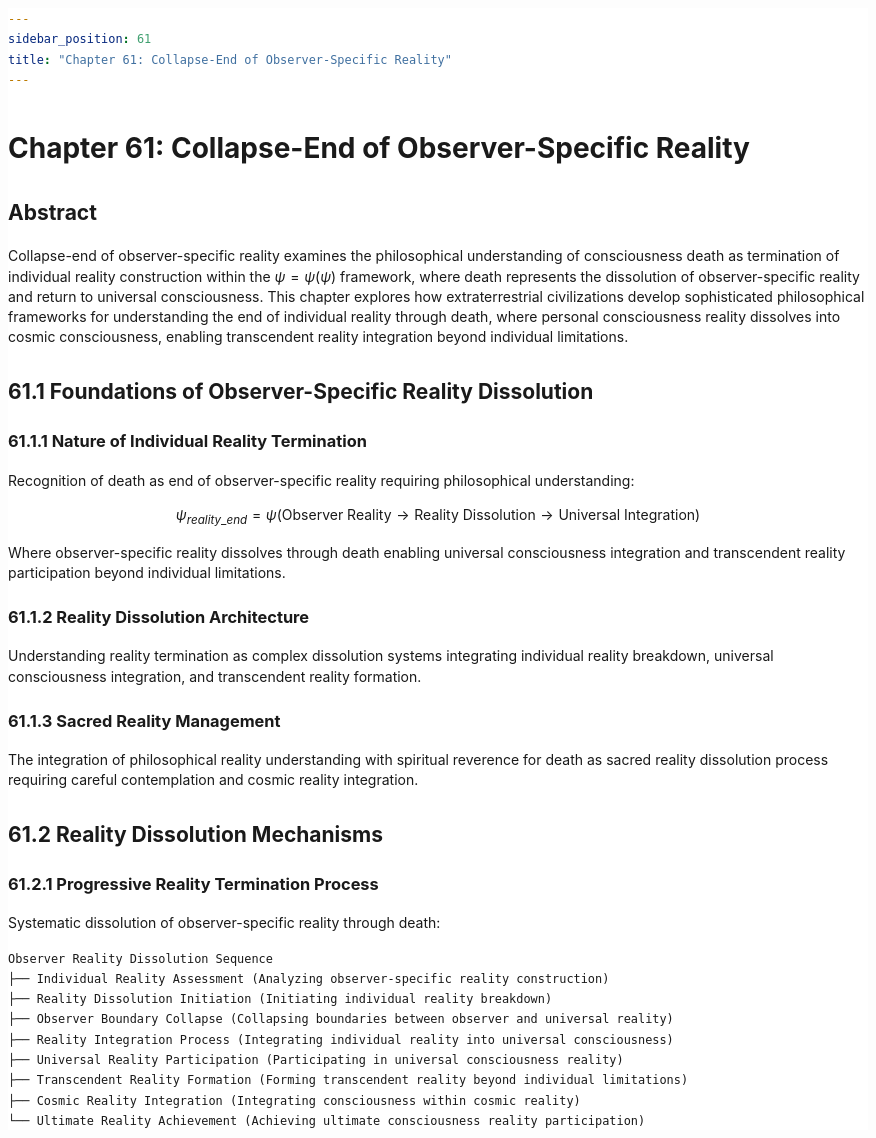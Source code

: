```yaml
---
sidebar_position: 61
title: "Chapter 61: Collapse-End of Observer-Specific Reality"
---
```


# Chapter 61: Collapse-End of Observer-Specific Reality

## Abstract

Collapse-end of observer-specific reality examines the philosophical understanding of consciousness death as termination of individual reality construction within the $\psi = \psi(\psi)$ framework, where death represents the dissolution of observer-specific reality and return to universal consciousness. This chapter explores how extraterrestrial civilizations develop sophisticated philosophical frameworks for understanding the end of individual reality through death, where personal consciousness reality dissolves into cosmic consciousness, enabling transcendent reality integration beyond individual limitations.

## 61.1 Foundations of Observer-Specific Reality Dissolution

### 61.1.1 Nature of Individual Reality Termination

Recognition of death as end of observer-specific reality requiring philosophical understanding:

$$\psi_{reality\_end} = \psi(\text{Observer Reality} \rightarrow \text{Reality Dissolution} \rightarrow \text{Universal Integration})$$

Where observer-specific reality dissolves through death enabling universal consciousness integration and transcendent reality participation beyond individual limitations.

### 61.1.2 Reality Dissolution Architecture

Understanding reality termination as complex dissolution systems integrating individual reality breakdown, universal consciousness integration, and transcendent reality formation.

### 61.1.3 Sacred Reality Management

The integration of philosophical reality understanding with spiritual reverence for death as sacred reality dissolution process requiring careful contemplation and cosmic reality integration.

## 61.2 Reality Dissolution Mechanisms

### 61.2.1 Progressive Reality Termination Process

Systematic dissolution of observer-specific reality through death:

```
Observer Reality Dissolution Sequence
├── Individual Reality Assessment (Analyzing observer-specific reality construction)
├── Reality Dissolution Initiation (Initiating individual reality breakdown)
├── Observer Boundary Collapse (Collapsing boundaries between observer and universal reality)
├── Reality Integration Process (Integrating individual reality into universal consciousness)
├── Universal Reality Participation (Participating in universal consciousness reality)
├── Transcendent Reality Formation (Forming transcendent reality beyond individual limitations)
├── Cosmic Reality Integration (Integrating consciousness within cosmic reality)
└── Ultimate Reality Achievement (Achieving ultimate consciousness reality participation)
```
